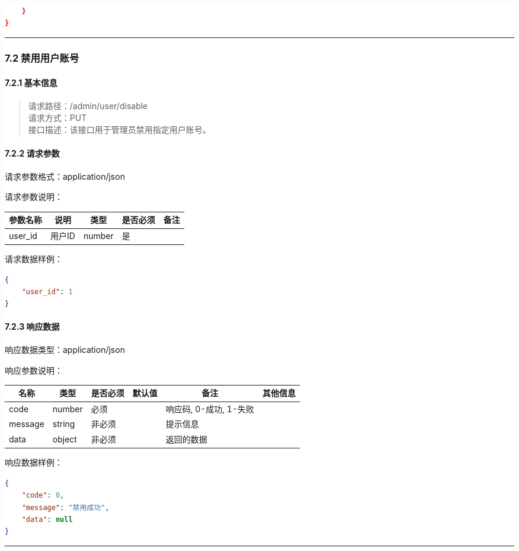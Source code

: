 ```json
    }
}
```

---

### 7.2 禁用用户账号

#### 7.2.1 基本信息

> 请求路径：/admin/user/disable  
> 请求方式：PUT  
> 接口描述：该接口用于管理员禁用指定用户账号。

#### 7.2.2 请求参数

请求参数格式：application/json

请求参数说明：

| 参数名称 | 说明   | 类型   | 是否必须 | 备注 |
| -------- | ------ | ------ | -------- | ---- |
| user_id  | 用户ID | number | 是       |      |

请求数据样例：

```json
{
    "user_id": 1
}
```

#### 7.2.3 响应数据

响应数据类型：application/json

响应参数说明：

| 名称    | 类型   | 是否必须 | 默认值 | 备注                   | 其他信息 |
| ------- | ------ | -------- | ------ | ---------------------- | -------- |
| code    | number | 必须     |        | 响应码, 0-成功, 1-失败 |          |
| message | string | 非必须   |        | 提示信息               |          |
| data    | object | 非必须   |        | 返回的数据             |          |

响应数据样例：

```json
{
    "code": 0,
    "message": "禁用成功",
    "data": null
}
```

---